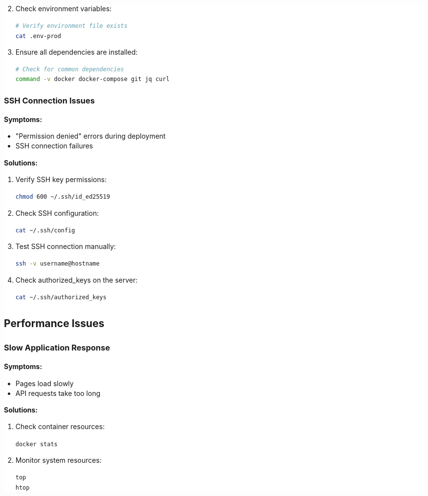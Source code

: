 2. Check environment variables:
   ```bash
   # Verify environment file exists
   cat .env-prod
   ```

3. Ensure all dependencies are installed:
   ```bash
   # Check for common dependencies
   command -v docker docker-compose git jq curl
   ```

### SSH Connection Issues

**Symptoms:**
- "Permission denied" errors during deployment
- SSH connection failures

**Solutions:**

1. Verify SSH key permissions:
   ```bash
   chmod 600 ~/.ssh/id_ed25519
   ```

2. Check SSH configuration:
   ```bash
   cat ~/.ssh/config
   ```

3. Test SSH connection manually:
   ```bash
   ssh -v username@hostname
   ```

4. Check authorized_keys on the server:
   ```bash
   cat ~/.ssh/authorized_keys
   ```

## Performance Issues

### Slow Application Response

**Symptoms:**
- Pages load slowly
- API requests take too long

**Solutions:**

1. Check container resources:
   ```bash
   docker stats
   ```

2. Monitor system resources:
   ```bash
   top
   htop
   ```
